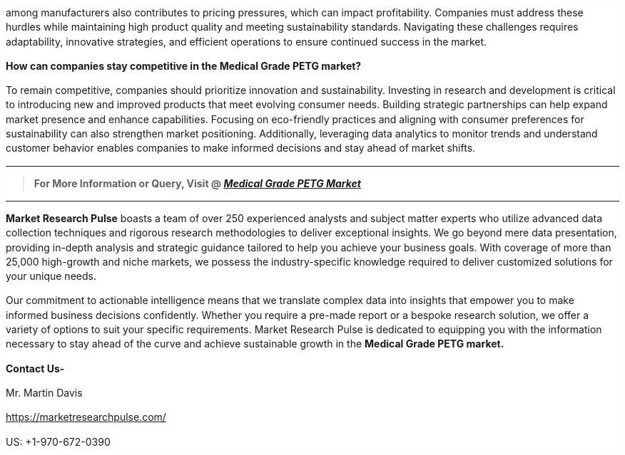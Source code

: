 among manufacturers also contributes to pricing pressures, which can impact profitability. Companies must address these hurdles while maintaining high product quality and meeting sustainability standards. Navigating these challenges requires adaptability, innovative strategies, and efficient operations to ensure continued success in the market.</p><p><strong>How can companies stay competitive in the Medical Grade PETG market?</strong></p><p>To remain competitive, companies should prioritize innovation and sustainability. Investing in research and development is critical to introducing new and improved products that meet evolving consumer needs. Building strategic partnerships can help expand market presence and enhance capabilities. Focusing on eco-friendly practices and aligning with consumer preferences for sustainability can also strengthen market positioning. Additionally, leveraging data analytics to monitor trends and understand customer behavior enables companies to make informed decisions and stay ahead of market shifts.</p><hr /><blockquote><p><strong>For More Information or Query, Visit @&nbsp;<em><a href="https://marketresearchpulse.com/report/25225/medical-grade-petg-market?utm_source=Linkedin&utm_medium=0110">Medical Grade PETG Market</a></em></strong></p></blockquote><hr /><p><strong>Market Research Pulse</strong> boasts a team of over 250 experienced analysts and subject matter experts who utilize advanced data collection techniques and rigorous research methodologies to deliver exceptional insights. We go beyond mere data presentation, providing in-depth analysis and strategic guidance tailored to help you achieve your business goals. With coverage of more than 25,000 high-growth and niche markets, we possess the industry-specific knowledge required to deliver customized solutions for your unique needs.</p><p>Our commitment to actionable intelligence means that we translate complex data into insights that empower you to make informed business decisions confidently. Whether you require a pre-made report or a bespoke research solution, we offer a variety of options to suit your specific requirements. Market Research Pulse is dedicated to equipping you with the information necessary to stay ahead of the curve and achieve sustainable growth in the <strong>Medical Grade PETG market.</strong></p><p><strong>Contact Us-</strong></p><p>Mr. Martin Davis</p><p>https://marketresearchpulse.com/</p><p>US: +1-970-672-0390</p>
